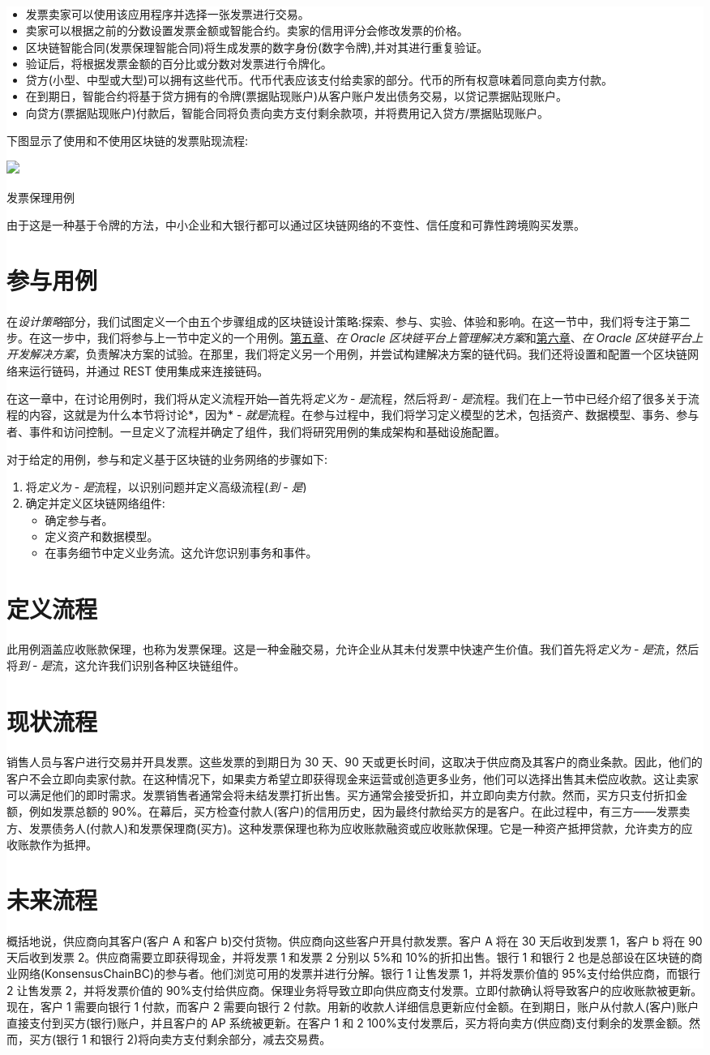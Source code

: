 *   发票卖家可以使用该应用程序并选择一张发票进行交易。
*   卖家可以根据之前的分数设置发票金额或智能合约。卖家的信用评分会修改发票的价格。
*   区块链智能合同(发票保理智能合同)将生成发票的数字身份(数字令牌),并对其进行重复验证。
*   验证后，将根据发票金额的百分比或分数对发票进行令牌化。
*   贷方(小型、中型或大型)可以拥有这些代币。代币代表应该支付给卖家的部分。代币的所有权意味着同意向卖方付款。
*   在到期日，智能合约将基于贷方拥有的令牌(票据贴现账户)从客户账户发出债务交易，以贷记票据贴现账户。
*   向贷方(票据贴现账户)付款后，智能合同将负责向卖方支付剩余款项，并将费用记入贷方/票据贴现账户。

下图显示了使用和不使用区块链的发票贴现流程:

![](assets/d6662c79-6bf0-4c44-b6cc-40e8a199a4db.png)

发票保理用例

由于这是一种基于令牌的方法，中小企业和大银行都可以通过区块链网络的不变性、信任度和可靠性跨境购买发票。

# 参与用例

在*设计策略*部分，我们试图定义一个由五个步骤组成的区块链设计策略:探索、参与、实验、体验和影响。在这一节中，我们将专注于第二步。在这一步中，我们将参与上一节中定义的一个用例。[第五章](5.html)、*在 Oracle 区块链平台上管理解决方案*和[第六章](6.html)、*在 Oracle 区块链平台上开发解决方案*，负责解决方案的试验。在那里，我们将定义另一个用例，并尝试构建解决方案的链代码。我们还将设置和配置一个区块链网络来运行链码，并通过 REST 使用集成来连接链码。

在这一章中，在讨论用例时，我们将从定义流程开始—首先将*定义为* - *是*流程，然后将*到* - *是*流程。我们在上一节中已经介绍了很多关于流程的内容，这就是为什么本节将讨论*，因为* - *就是*流程。在参与过程中，我们将学习定义模型的艺术，包括资产、数据模型、事务、参与者、事件和访问控制。一旦定义了流程并确定了组件，我们将研究用例的集成架构和基础设施配置。

对于给定的用例，参与和定义基于区块链的业务网络的步骤如下:

1.  将*定义为* - *是*流程，以识别问题并定义高级流程(*到* - *是*)
2.  确定并定义区块链网络组件:
    *   确定参与者。
    *   定义资产和数据模型。
    *   在事务细节中定义业务流。这允许您识别事务和事件。

# 定义流程

此用例涵盖应收账款保理，也称为发票保理。这是一种金融交易，允许企业从其未付发票中快速产生价值。我们首先将*定义为* - *是*流，然后将*到* - *是*流，这允许我们识别各种区块链组件。

# 现状流程

销售人员与客户进行交易并开具发票。这些发票的到期日为 30 天、90 天或更长时间，这取决于供应商及其客户的商业条款。因此，他们的客户不会立即向卖家付款。在这种情况下，如果卖方希望立即获得现金来运营或创造更多业务，他们可以选择出售其未偿应收款。这让卖家可以满足他们的即时需求。发票销售者通常会将未结发票打折出售。买方通常会接受折扣，并立即向卖方付款。然而，买方只支付折扣金额，例如发票总额的 90%。在幕后，买方检查付款人(客户)的信用历史，因为最终付款给买方的是客户。在此过程中，有三方——发票卖方、发票债务人(付款人)和发票保理商(买方)。这种发票保理也称为应收账款融资或应收账款保理。它是一种资产抵押贷款，允许卖方的应收账款作为抵押。

# 未来流程

概括地说，供应商向其客户(客户 A 和客户 b)交付货物。供应商向这些客户开具付款发票。客户 A 将在 30 天后收到发票 1，客户 b 将在 90 天后收到发票 2。供应商需要立即获得现金，并将发票 1 和发票 2 分别以 5%和 10%的折扣出售。银行 1 和银行 2 也是总部设在区块链的商业网络(KonsensusChainBC)的参与者。他们浏览可用的发票并进行分解。银行 1 让售发票 1，并将发票价值的 95%支付给供应商，而银行 2 让售发票 2，并将发票价值的 90%支付给供应商。保理业务将导致立即向供应商支付发票。立即付款确认将导致客户的应收账款被更新。现在，客户 1 需要向银行 1 付款，而客户 2 需要向银行 2 付款。用新的收款人详细信息更新应付金额。在到期日，账户从付款人(客户)账户直接支付到买方(银行)账户，并且客户的 AP 系统被更新。在客户 1 和 2 100%支付发票后，买方将向卖方(供应商)支付剩余的发票金额。然而，买方(银行 1 和银行 2)将向卖方支付剩余部分，减去交易费。
